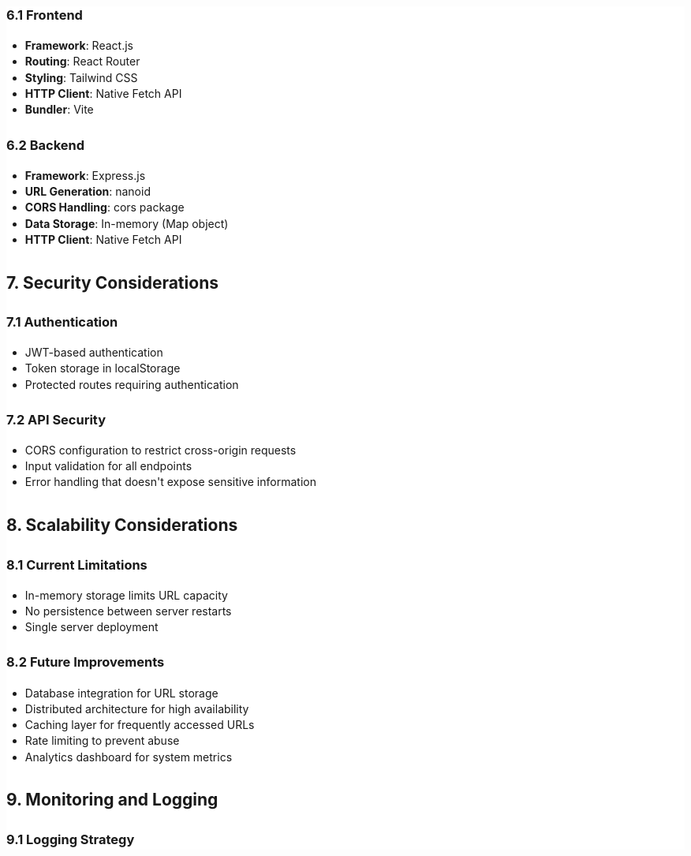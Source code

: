 ### 6.1 Frontend

- **Framework**: React.js
- **Routing**: React Router
- **Styling**: Tailwind CSS
- **HTTP Client**: Native Fetch API
- **Bundler**: Vite

### 6.2 Backend

- **Framework**: Express.js
- **URL Generation**: nanoid
- **CORS Handling**: cors package
- **Data Storage**: In-memory (Map object)
- **HTTP Client**: Native Fetch API

## 7. Security Considerations

### 7.1 Authentication

- JWT-based authentication
- Token storage in localStorage
- Protected routes requiring authentication

### 7.2 API Security

- CORS configuration to restrict cross-origin requests
- Input validation for all endpoints
- Error handling that doesn't expose sensitive information

## 8. Scalability Considerations

### 8.1 Current Limitations

- In-memory storage limits URL capacity
- No persistence between server restarts
- Single server deployment

### 8.2 Future Improvements

- Database integration for URL storage
- Distributed architecture for high availability
- Caching layer for frequently accessed URLs
- Rate limiting to prevent abuse
- Analytics dashboard for system metrics

## 9. Monitoring and Logging

### 9.1 Logging Strategy
